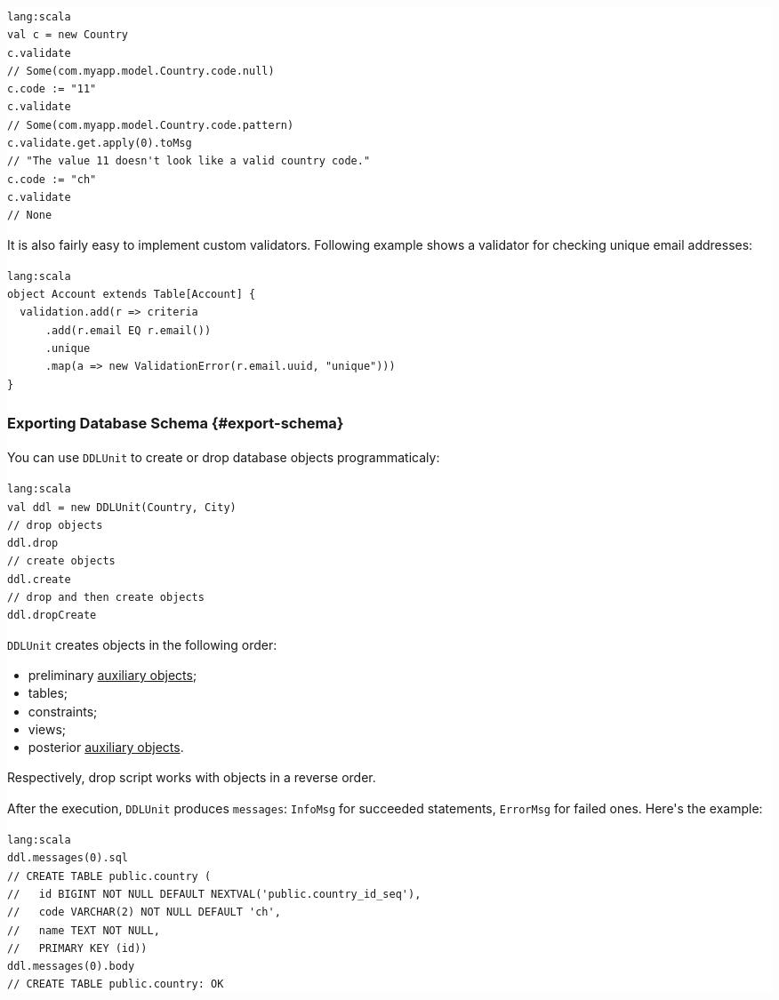     lang:scala
    val c = new Country
    c.validate
    // Some(com.myapp.model.Country.code.null)
    c.code := "11"
    c.validate
    // Some(com.myapp.model.Country.code.pattern)
    c.validate.get.apply(0).toMsg
    // "The value 11 doesn't look like a valid country code."
    c.code := "ch"
    c.validate
    // None

It is also fairly easy to implement custom validators. Following example shows a validator
for checking unique email addresses:

    lang:scala
    object Account extends Table[Account] {
      validation.add(r => criteria
          .add(r.email EQ r.email())
          .unique
          .map(a => new ValidationError(r.email.uuid, "unique")))
    }

### Exporting Database Schema   {#export-schema}

You can use `DDLUnit` to create or drop database objects programmaticaly:

    lang:scala
    val ddl = new DDLUnit(Country, City)
    // drop objects
    ddl.drop
    // create objects
    ddl.create
    // drop and then create objects
    ddl.dropCreate

`DDLUnit` creates objects in the following order:

  * preliminary [auxiliary objects](#aux);
  * tables;
  * constraints;
  * views;
  * posterior [auxiliary objects](#aux).

Respectively, drop script works with objects in a reverse order.

After the execution, `DDLUnit` produces `messages`: `InfoMsg` for succeeded statements,
`ErrorMsg` for failed ones. Here's the example:

    lang:scala
    ddl.messages(0).sql
    // CREATE TABLE public.country (
    //   id BIGINT NOT NULL DEFAULT NEXTVAL('public.country_id_seq'),
    //   code VARCHAR(2) NOT NULL DEFAULT 'ch',
    //   name TEXT NOT NULL,
    //   PRIMARY KEY (id))
    ddl.messages(0).body
    // CREATE TABLE public.country: OK


   [orm-wiki]:          http://en.wikipedia.org/wiki/Object-relational_mapping
   [crud-wiki]:         http://en.wikipedia.org/wiki/Create,_read,_update_and_delete
   [joins-wiki]:        http://en.wikipedia.org/wiki/Join_(SQL)
   [rel-algebra-wiki]:  http://en.wikipedia.org/wiki/Relational_algebra
   [n+1]:               http://www.pramatr.com/blog/2009/02/05/sql-n-1-selects-explained/